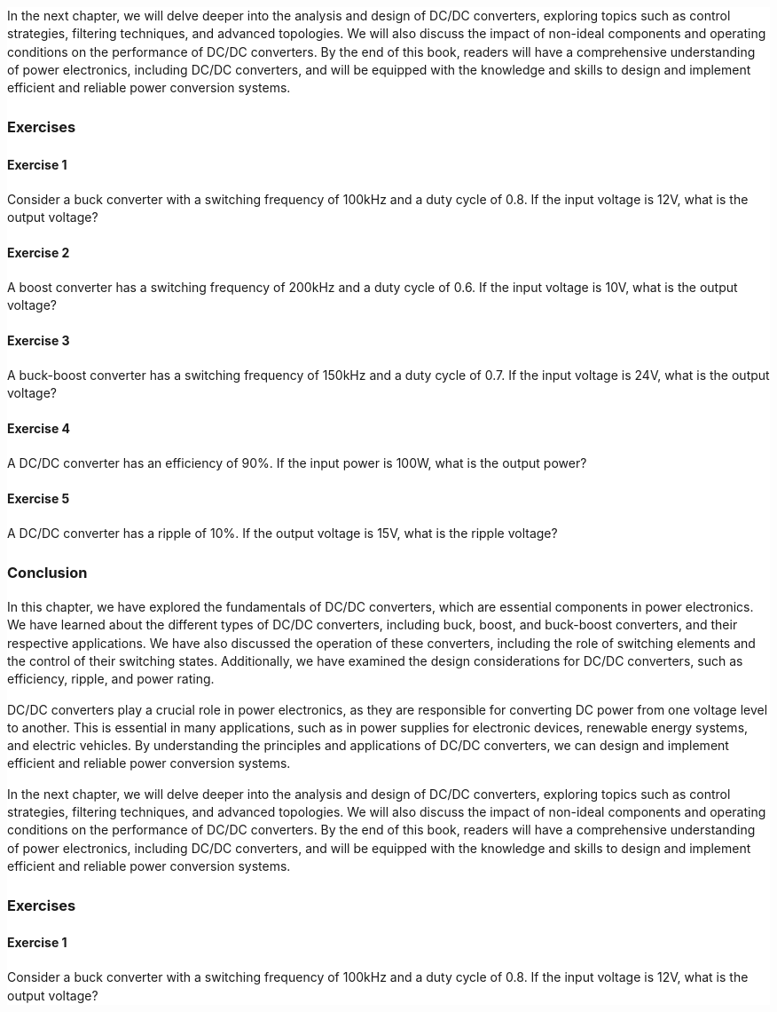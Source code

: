 In the next chapter, we will delve deeper into the analysis and design of DC/DC converters, exploring topics such as control strategies, filtering techniques, and advanced topologies. We will also discuss the impact of non-ideal components and operating conditions on the performance of DC/DC converters. By the end of this book, readers will have a comprehensive understanding of power electronics, including DC/DC converters, and will be equipped with the knowledge and skills to design and implement efficient and reliable power conversion systems.

### Exercises

#### Exercise 1
Consider a buck converter with a switching frequency of 100kHz and a duty cycle of 0.8. If the input voltage is 12V, what is the output voltage?

#### Exercise 2
A boost converter has a switching frequency of 200kHz and a duty cycle of 0.6. If the input voltage is 10V, what is the output voltage?

#### Exercise 3
A buck-boost converter has a switching frequency of 150kHz and a duty cycle of 0.7. If the input voltage is 24V, what is the output voltage?

#### Exercise 4
A DC/DC converter has an efficiency of 90%. If the input power is 100W, what is the output power?

#### Exercise 5
A DC/DC converter has a ripple of 10%. If the output voltage is 15V, what is the ripple voltage?


### Conclusion

In this chapter, we have explored the fundamentals of DC/DC converters, which are essential components in power electronics. We have learned about the different types of DC/DC converters, including buck, boost, and buck-boost converters, and their respective applications. We have also discussed the operation of these converters, including the role of switching elements and the control of their switching states. Additionally, we have examined the design considerations for DC/DC converters, such as efficiency, ripple, and power rating.

DC/DC converters play a crucial role in power electronics, as they are responsible for converting DC power from one voltage level to another. This is essential in many applications, such as in power supplies for electronic devices, renewable energy systems, and electric vehicles. By understanding the principles and applications of DC/DC converters, we can design and implement efficient and reliable power conversion systems.

In the next chapter, we will delve deeper into the analysis and design of DC/DC converters, exploring topics such as control strategies, filtering techniques, and advanced topologies. We will also discuss the impact of non-ideal components and operating conditions on the performance of DC/DC converters. By the end of this book, readers will have a comprehensive understanding of power electronics, including DC/DC converters, and will be equipped with the knowledge and skills to design and implement efficient and reliable power conversion systems.

### Exercises

#### Exercise 1
Consider a buck converter with a switching frequency of 100kHz and a duty cycle of 0.8. If the input voltage is 12V, what is the output voltage?
